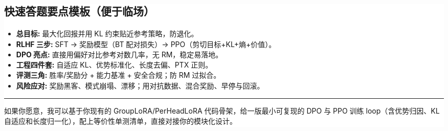 
## 快速答题要点模板（便于临场）

- **总目标:** 最大化回报并用 KL 约束贴近参考策略，防退化。  
- **RLHF 三步:** SFT → 奖励模型（BT 配对损失）→ PPO（剪切目标+KL+熵+价值）。  
- **DPO 亮点:** 直接用偏好对比参考对数几率，无 RM，稳定易落地。  
- **工程四件套:** 自适应 KL、优势标准化、长度去偏、PTX 正则。  
- **评测三角:** 胜率/奖励分 + 能力基准 + 安全合规；防 RM 过拟合。  
- **风险应对:** 奖励黑客、模式崩塌、漂移；用对抗数据、混合奖励、早停与回滚。

---

如果你愿意，我可以基于你现有的 GroupLoRA/PerHeadLoRA 代码骨架，给一版最小可复现的 DPO 与 PPO 训练 loop（含优势归因、KL 自适应和长度归一化），配上等价性单测清单，直接对接你的模块化设计。